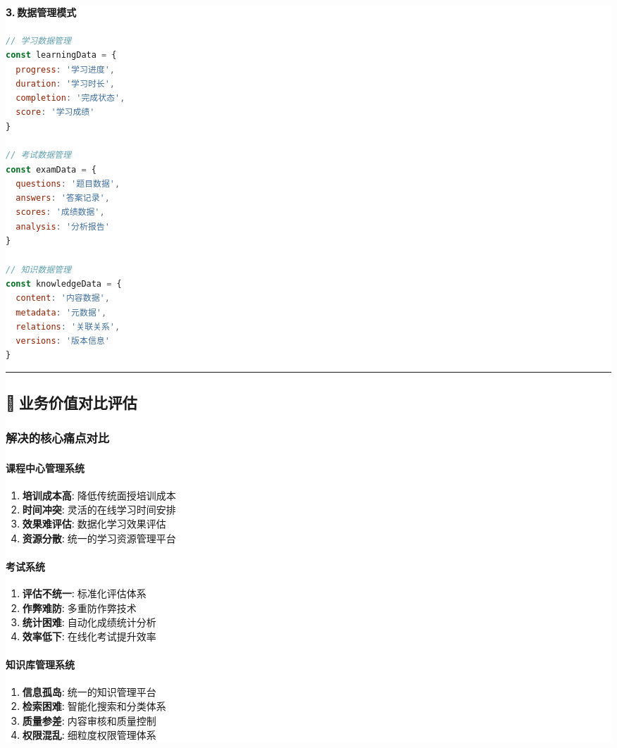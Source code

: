 #### 3. 数据管理模式
```javascript
// 学习数据管理
const learningData = {
  progress: '学习进度',
  duration: '学习时长',
  completion: '完成状态',
  score: '学习成绩'
}

// 考试数据管理
const examData = {
  questions: '题目数据',
  answers: '答案记录',
  scores: '成绩数据',
  analysis: '分析报告'
}

// 知识数据管理
const knowledgeData = {
  content: '内容数据',
  metadata: '元数据',
  relations: '关联关系',
  versions: '版本信息'
}
```

---

## 🎯 业务价值对比评估

### 解决的核心痛点对比

#### 课程中心管理系统
1. **培训成本高**: 降低传统面授培训成本
2. **时间冲突**: 灵活的在线学习时间安排
3. **效果难评估**: 数据化学习效果评估
4. **资源分散**: 统一的学习资源管理平台

#### 考试系统
1. **评估不统一**: 标准化评估体系
2. **作弊难防**: 多重防作弊技术
3. **统计困难**: 自动化成绩统计分析
4. **效率低下**: 在线化考试提升效率

#### 知识库管理系统
1. **信息孤岛**: 统一的知识管理平台
2. **检索困难**: 智能化搜索和分类体系
3. **质量参差**: 内容审核和质量控制
4. **权限混乱**: 细粒度权限管理体系
